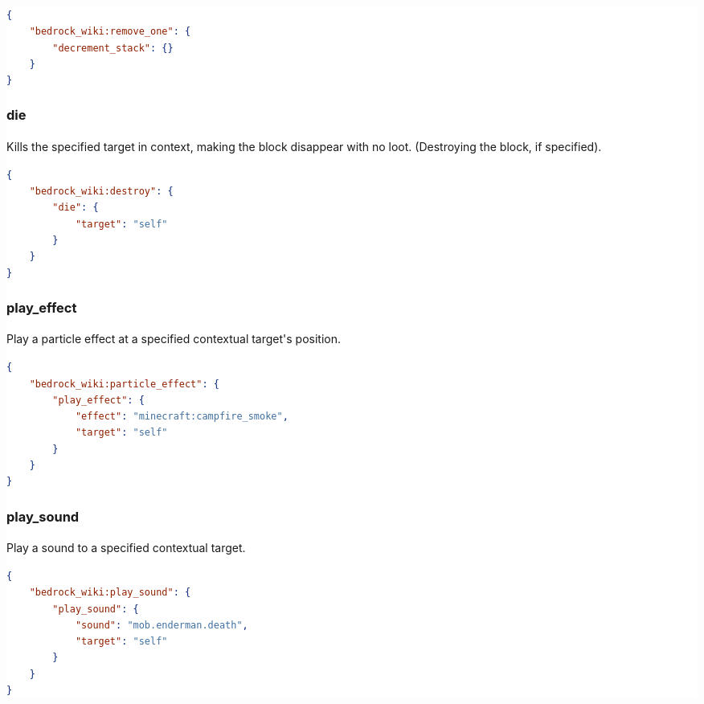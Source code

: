 <CodeHeader></CodeHeader>

```json
{
	"bedrock_wiki:remove_one": {
		"decrement_stack": {}
	}
}
```

### die

Kills the specified target in context, making the block disappear with no loot. (Destroying the block, if specified).

<CodeHeader></CodeHeader>

```json
{
	"bedrock_wiki:destroy": {
		"die": {
			"target": "self"
		}
	}
}
```

### play_effect

Play a particle effect at a specified contextual target's position.

<CodeHeader></CodeHeader>

```json
{
	"bedrock_wiki:particle_effect": {
		"play_effect": {
			"effect": "minecraft:campfire_smoke",
			"target": "self"
		}
	}
}
```

### play_sound

Play a sound to a specified contextual target.

<CodeHeader></CodeHeader>

```json
{
	"bedrock_wiki:play_sound": {
		"play_sound": {
			"sound": "mob.enderman.death",
			"target": "self"
		}
	}
}
```
